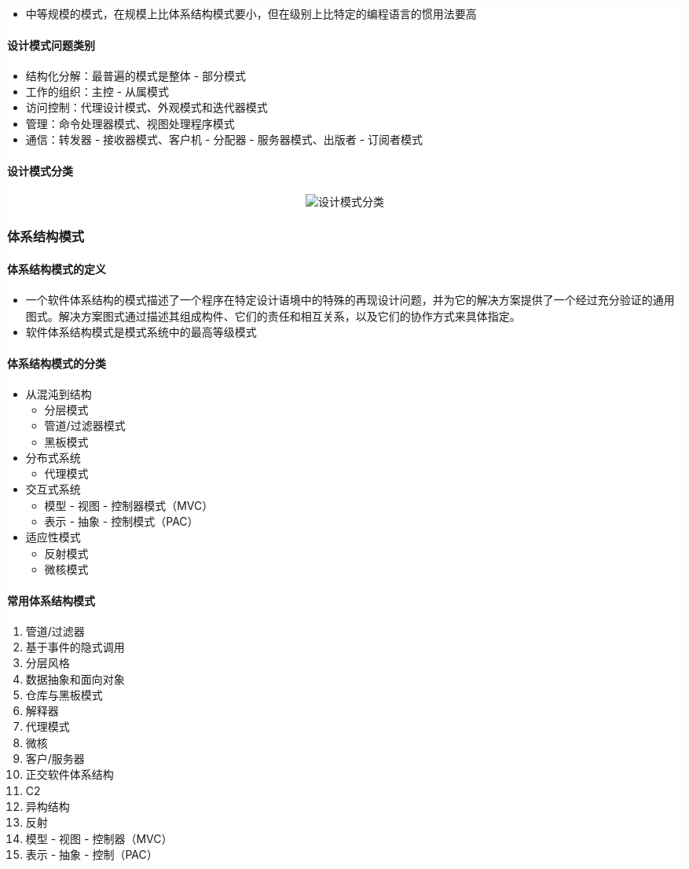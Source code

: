 - 中等规模的模式，在规模上比体系结构模式要小，但在级别上比特定的编程语言的惯用法要高

#### 设计模式问题类别

- 结构化分解：最普遍的模式是整体 - 部分模式
- 工作的组织：主控 - 从属模式
- 访问控制：代理设计模式、外观模式和迭代器模式
- 管理：命令处理器模式、视图处理程序模式
- 通信：转发器 - 接收器模式、客户机 - 分配器 - 服务器模式、出版者 - 订阅者模式


#### 设计模式分类

<center><img src="https://cdn.jsdelivr.net/gh/jujimeizuo/note@gh-pages/assets/images/cs/software/sca/design-pattern-classification.jpg" alt="设计模式分类"></center>

### 体系结构模式

#### 体系结构模式的定义

- 一个软件体系结构的模式描述了一个程序在特定设计语境中的特殊的再现设计问题，并为它的解决方案提供了一个经过充分验证的通用图式。解决方案图式通过描述其组成构件、它们的责任和相互关系，以及它们的协作方式来具体指定。
- 软件体系结构模式是模式系统中的最高等级模式

#### 体系结构模式的分类

- 从混沌到结构
    - 分层模式
    - 管道/过滤器模式
    - 黑板模式
- 分布式系统
    - 代理模式
- 交互式系统
    - 模型 - 视图 - 控制器模式（MVC）
    - 表示 - 抽象 - 控制模式（PAC）
- 适应性模式
    - 反射模式
    - 微核模式

#### 常用体系结构模式

1. 管道/过滤器
2. 基于事件的隐式调用
3. 分层风格
4. 数据抽象和面向对象
5. 仓库与黑板模式
6. 解释器
7. 代理模式
8. 微核
9. 客户/服务器
10. 正交软件体系结构
11. C2
12. 异构结构
13. 反射
14. 模型 - 视图 - 控制器（MVC）
15. 表示 - 抽象 - 控制（PAC）
